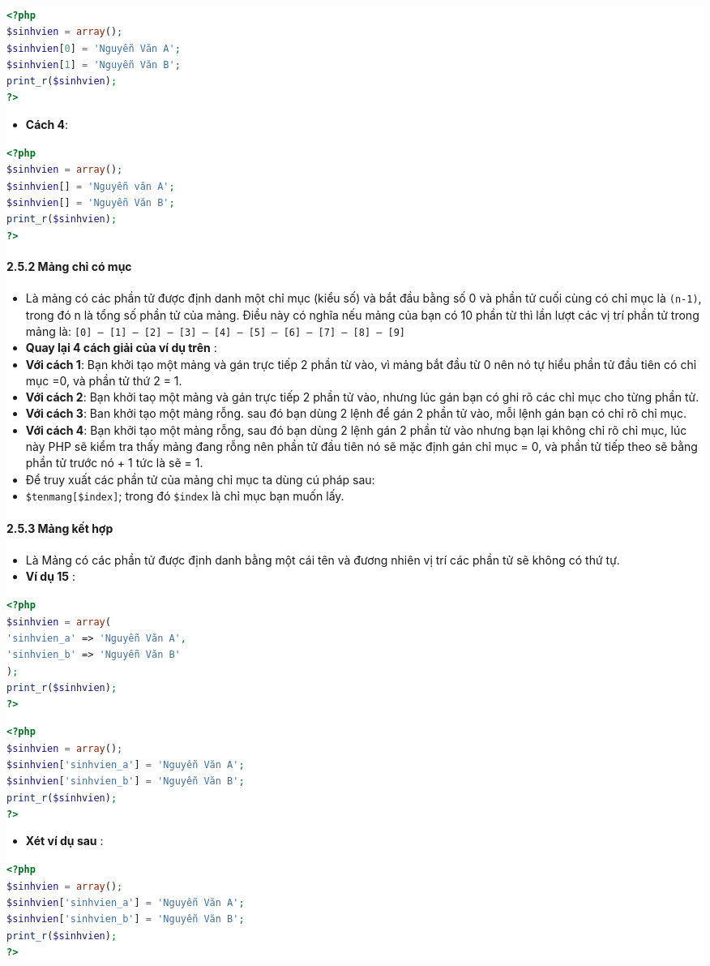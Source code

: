 ```php
<?php
$sinhvien = array();
$sinhvien[0] = 'Nguyễn Văn A';
$sinhvien[1] = 'Nguyễn Văn B';
print_r($sinhvien);
?>
```
- **Cách 4**:
```php
<?php
$sinhvien = array();
$sinhvien[] = 'Nguyễn văn A';
$sinhvien[] = 'Nguyễn Văn B';
print_r($sinhvien);
?>
```
#### 2.5.2 Mảng chỉ có mục 
- Là mảng có các phần tử được định danh một chỉ mục (kiểu số) và bắt đầu bằng số 0 và phần tử cuối cùng có chỉ mục là `(n-1)`, trong đó n là tổng số phần tử của mảng. Điều này có nghĩa nếu mảng của bạn có 10 phần từ thì lần lượt các vị trí phần tử trong mảng là: `[0] – [1] – [2] – [3] – [4] – [5] – [6] – [7] – [8] – [9]`
- **Quay lại 4 cách giải của ví dụ trên** :
 - **Với cách 1**: Bạn khởi tạo một mảng và gán trực tiếp 2 phần từ vào, vì mảng bắt đầu từ 0 nên nó tự hiểu phần tử đầu tiên có chỉ mục =0, và phần tử thứ 2 = 1.
  -  **Với cách 2**: Bạn khởi taọ một mảng và gán trực tiếp 2 phần tử vào, nhưng lúc gán bạn có ghi rõ các chỉ mục cho từng phần tử.
  -  **Với cách 3**: Ban khởi tạo một mảng rỗng. sau đó bạn dùng 2 lệnh để gán 2 phần tử vào, mỗi lệnh gán bạn có chỉ rõ chỉ mục.
  -  **Với cách 4**: Bạn khởi tạo một mảng rỗng, sau đó bạn dùng 2 lệnh gán 2 phần tử vào nhưng bạn lại không chỉ rõ chỉ mục, lúc này PHP sẽ kiểm tra thấy mảng đang rỗng nên phần tử đầu tiên nó sẽ mặc định gán chỉ mục = 0, và phần tử tiếp theo sẽ bằng phần tử trước nó + 1 tức là sẽ = 1.
- Để truy xuất các phần tử của mảng chỉ mục ta dùng cú pháp sau:
- `$tenmang[$index]`; trong đó `$index` là chỉ mục bạn muốn lấy.
#### 2.5.3 Mảng kết hợp 
- Là Mảng có các phần tử được định danh bằng một cái tên và đương nhiên vị trí các phần tử sẽ không có thứ tự.
- **Ví dụ 15** :
```php
<?php
$sinhvien = array(
'sinhvien_a' => 'Nguyễn Văn A',
'sinhvien_b' => 'Nguyễn Văn B'
);
print_r($sinhvien);
?>
```
```php
<?php
$sinhvien = array();
$sinhvien['sinhvien_a'] = 'Nguyễn Văn A';
$sinhvien['sinhvien_b'] = 'Nguyễn Văn B';
print_r($sinhvien);
?>
```
- **Xét ví dụ sau** :
```php
<?php
$sinhvien = array();
$sinhvien['sinhvien_a'] = 'Nguyễn Văn A';
$sinhvien['sinhvien_b'] = 'Nguyễn Văn B';
print_r($sinhvien);
?>
```